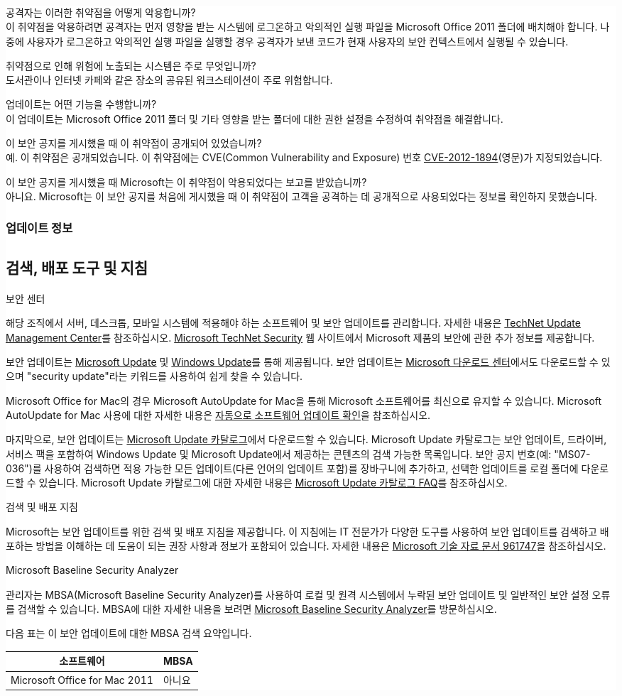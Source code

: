 공격자는 이러한 취약점을 어떻게 악용합니까?  
이 취약점을 악용하려면 공격자는 먼저 영향을 받는 시스템에 로그온하고 악의적인 실행 파일을 Microsoft Office 2011 폴더에 배치해야 합니다. 나중에 사용자가 로그온하고 악의적인 실행 파일을 실행할 경우 공격자가 보낸 코드가 현재 사용자의 보안 컨텍스트에서 실행될 수 있습니다.
  
취약점으로 인해 위험에 노출되는 시스템은 주로 무엇입니까?  
도서관이나 인터넷 카페와 같은 장소의 공유된 워크스테이션이 주로 위험합니다.
  
업데이트는 어떤 기능을 수행합니까?  
이 업데이트는 Microsoft Office 2011 폴더 및 기타 영향을 받는 폴더에 대한 권한 설정을 수정하여 취약점을 해결합니다.
  
이 보안 공지를 게시했을 때 이 취약점이 공개되어 있었습니까?  
예. 이 취약점은 공개되었습니다. 이 취약점에는 CVE(Common Vulnerability and Exposure) 번호 [CVE-2012-1894](https://www.cve.mitre.org/cgi-bin/cvename.cgi?name=cve-2012-1894)(영문)가 지정되었습니다.
  
이 보안 공지를 게시했을 때 Microsoft는 이 취약점이 악용되었다는 보고를 받았습니까?  
아니요. Microsoft는 이 보안 공지를 처음에 게시했을 때 이 취약점이 고객을 공격하는 데 공개적으로 사용되었다는 정보를 확인하지 못했습니다.
  
### 업데이트 정보
  
검색, 배포 도구 및 지침  
-----------------------

보안 센터
  
해당 조직에서 서버, 데스크톱, 모바일 시스템에 적용해야 하는 소프트웨어 및 보안 업데이트를 관리합니다. 자세한 내용은 [TechNet Update Management Center](https://go.microsoft.com/fwlink/?linkid=69903)를 참조하십시오. [Microsoft TechNet Security](https://go.microsoft.com/fwlink/?linkid=21132) 웹 사이트에서 Microsoft 제품의 보안에 관한 추가 정보를 제공합니다.
  
보안 업데이트는 [Microsoft Update](https://go.microsoft.com/fwlink/?linkid=40747) 및 [Windows Update](https://go.microsoft.com/fwlink/?linkid=21130)를 통해 제공됩니다. 보안 업데이트는 [Microsoft 다운로드 센터](https://go.microsoft.com/fwlink/?linkid=21129)에서도 다운로드할 수 있으며 "security update"라는 키워드를 사용하여 쉽게 찾을 수 있습니다.
  
Microsoft Office for Mac의 경우 Microsoft AutoUpdate for Mac을 통해 Microsoft 소프트웨어를 최신으로 유지할 수 있습니다. Microsoft AutoUpdate for Mac 사용에 대한 자세한 내용은 [자동으로 소프트웨어 업데이트 확인](https://mac2.microsoft.com/help/office/14/en-us/word/item/ffe35357-8f25-4df8-a0a3-c258526c64ea)을 참조하십시오.
  
마지막으로, 보안 업데이트는 [Microsoft Update 카탈로그](https://go.microsoft.com/fwlink/?linkid=96155)에서 다운로드할 수 있습니다. Microsoft Update 카탈로그는 보안 업데이트, 드라이버, 서비스 팩을 포함하여 Windows Update 및 Microsoft Update에서 제공하는 콘텐츠의 검색 가능한 목록입니다. 보안 공지 번호(예: "MS07-036")를 사용하여 검색하면 적용 가능한 모든 업데이트(다른 언어의 업데이트 포함)를 장바구니에 추가하고, 선택한 업데이트를 로컬 폴더에 다운로드할 수 있습니다. Microsoft Update 카탈로그에 대한 자세한 내용은 [Microsoft Update 카탈로그 FAQ](https://go.microsoft.com/fwlink/?linkid=97900)를 참조하십시오.
  
검색 및 배포 지침
  
Microsoft는 보안 업데이트를 위한 검색 및 배포 지침을 제공합니다. 이 지침에는 IT 전문가가 다양한 도구를 사용하여 보안 업데이트를 검색하고 배포하는 방법을 이해하는 데 도움이 되는 권장 사항과 정보가 포함되어 있습니다. 자세한 내용은 [Microsoft 기술 자료 문서 961747](https://support.microsoft.com/kb/961747)을 참조하십시오.
  
Microsoft Baseline Security Analyzer
  
관리자는 MBSA(Microsoft Baseline Security Analyzer)를 사용하여 로컬 및 원격 시스템에서 누락된 보안 업데이트 및 일반적인 보안 설정 오류를 검색할 수 있습니다. MBSA에 대한 자세한 내용을 보려면 [Microsoft Baseline Security Analyzer](https://www.microsoft.com/technet/security/tools/mbsahome.mspx)를 방문하십시오.
  
다음 표는 이 보안 업데이트에 대한 MBSA 검색 요약입니다.
  
| 소프트웨어                    | MBSA   |  
|-------------------------------|--------|  
| Microsoft Office for Mac 2011 | 아니요 |
  